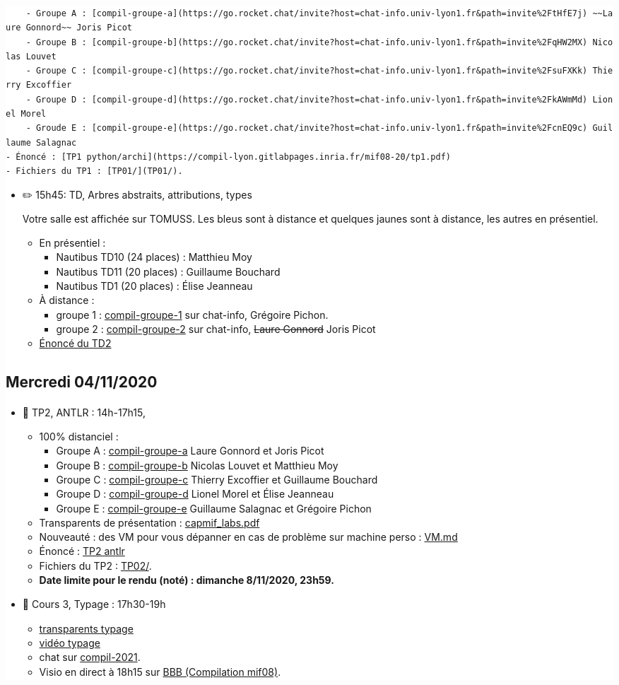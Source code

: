         - Groupe A : [compil-groupe-a](https://go.rocket.chat/invite?host=chat-info.univ-lyon1.fr&path=invite%2FtHfE7j) ~~Laure Gonnord~~ Joris Picot
        - Groupe B : [compil-groupe-b](https://go.rocket.chat/invite?host=chat-info.univ-lyon1.fr&path=invite%2FqHW2MX) Nicolas Louvet
        - Groupe C : [compil-groupe-c](https://go.rocket.chat/invite?host=chat-info.univ-lyon1.fr&path=invite%2FsuFXKk) Thierry Excoffier
        - Groupe D : [compil-groupe-d](https://go.rocket.chat/invite?host=chat-info.univ-lyon1.fr&path=invite%2FkAWmMd) Lionel Morel
        - Groude E : [compil-groupe-e](https://go.rocket.chat/invite?host=chat-info.univ-lyon1.fr&path=invite%2FcnEQ9c) Guillaume Salagnac
    - Énoncé : [TP1 python/archi](https://compil-lyon.gitlabpages.inria.fr/mif08-20/tp1.pdf)
    - Fichiers du TP1 : [TP01/](TP01/).

- :pencil2: 15h45: TD, Arbres abstraits, attributions, types

    Votre salle est affichée sur TOMUSS. Les bleus sont à distance et quelques jaunes sont à distance, les autres en présentiel.
    - En présentiel :
        - Nautibus TD10 (24 places) : Matthieu Moy
        - Nautibus TD11 (20 places) : Guillaume Bouchard
        - Nautibus TD1 (20 places) : Élise Jeanneau
    - À distance :
        - groupe 1 : [compil-groupe-1](https://go.rocket.chat/invite?host=chat-info.univ-lyon1.fr&path=invite%2FEqiqPF) sur chat-info, Grégoire Pichon.
        - groupe 2 : [compil-groupe-2](https://go.rocket.chat/invite?host=chat-info.univ-lyon1.fr&path=invite%2F3Qzt5k) sur chat-info, ~~Laure Gonnord~~ Joris Picot
    - [Énoncé du TD2](https://compil-lyon.gitlabpages.inria.fr/mif08-20/td2.pdf)

## Mercredi 04/11/2020

- :hammer: TP2, ANTLR : 14h-17h15,
    - 100% distanciel :
        - Groupe A : [compil-groupe-a](https://go.rocket.chat/invite?host=chat-info.univ-lyon1.fr&path=invite%2FtHfE7j) Laure Gonnord et Joris Picot
        - Groupe B : [compil-groupe-b](https://go.rocket.chat/invite?host=chat-info.univ-lyon1.fr&path=invite%2FqHW2MX) Nicolas Louvet et Matthieu Moy
        - Groupe C : [compil-groupe-c](https://go.rocket.chat/invite?host=chat-info.univ-lyon1.fr&path=invite%2FsuFXKk) Thierry Excoffier et Guillaume Bouchard
        - Groupe D : [compil-groupe-d](https://go.rocket.chat/invite?host=chat-info.univ-lyon1.fr&path=invite%2FkAWmMd) Lionel Morel et Élise Jeanneau
        - Groupe E : [compil-groupe-e](https://go.rocket.chat/invite?host=chat-info.univ-lyon1.fr&path=invite%2FcnEQ9c) Guillaume Salagnac et Grégoire Pichon
    - Transparents de présentation : [capmif_labs.pdf](https://compil-lyon.gitlabpages.inria.fr/mif08-20/capmif_labs.pdf)
    - Nouveauté : des VM pour vous dépanner en cas de problème sur machine perso : [VM.md](VM.md)
    - Énoncé : [TP2 antlr](https://compil-lyon.gitlabpages.inria.fr/mif08-20/tp2.pdf)
    - Fichiers du TP2 : [TP02/](TP02/).
    - **Date limite pour le rendu (noté) : dimanche 8/11/2020, 23h59.**

- :book: Cours 3, Typage : 17h30-19h
    - [transparents typage](https://compil-lyon.gitlabpages.inria.fr/mif08-20/capmif_cours04_typing.pdf)
    - [vidéo typage](https://youtu.be/2A-hQy_6YlE)
    - chat sur [compil-2021](https://go.rocket.chat/invite?host=chat-info.univ-lyon1.fr&path=invite%2Fynpajp).
    - Visio en direct à 18h15 sur [BBB (Compilation mif08)](https://classe-info.univ-lyon1.fr/moy-n6a-uip-gtj).
